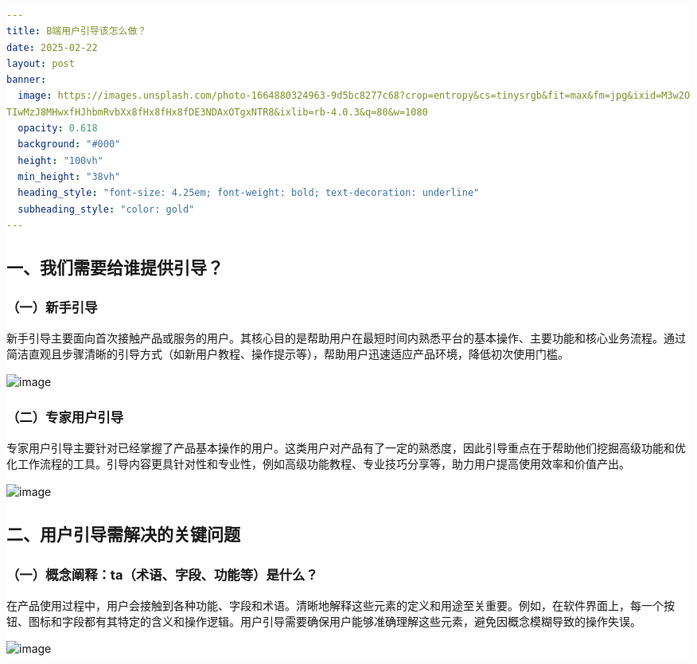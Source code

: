 ```yaml
---
title: B端用户引导该怎么做？
date: 2025-02-22
layout: post
banner:
  image: https://images.unsplash.com/photo-1664880324963-9d5bc8277c68?crop=entropy&cs=tinysrgb&fit=max&fm=jpg&ixid=M3w2OTIwMzJ8MHwxfHJhbmRvbXx8fHx8fHx8fDE3NDAxOTgxNTR8&ixlib=rb-4.0.3&q=80&w=1080
  opacity: 0.618
  background: "#000"
  height: "100vh"
  min_height: "38vh"
  heading_style: "font-size: 4.25em; font-weight: bold; text-decoration: underline"
  subheading_style: "color: gold"
---
```


## 一、我们需要给谁提供引导？

### （一）新手引导

新手引导主要面向首次接触产品或服务的用户。其核心目的是帮助用户在最短时间内熟悉平台的基本操作、主要功能和核心业务流程。通过简洁直观且步骤清晰的引导方式（如新用户教程、操作提示等），帮助用户迅速适应产品环境，降低初次使用门槛。

![image](https://prod-files-secure.s3.us-west-2.amazonaws.com/a7a0cc5a-89b9-4cda-8686-1fba0ca52f40/642e5640-5829-4efd-8907-253bb8ac5671/-----------_%281%29.png?X-Amz-Algorithm=AWS4-HMAC-SHA256&X-Amz-Content-Sha256=UNSIGNED-PAYLOAD&X-Amz-Credential=ASIAZI2LB466TA4FIV4U%2F20250222%2Fus-west-2%2Fs3%2Faws4_request&X-Amz-Date=20250222T042233Z&X-Amz-Expires=3600&X-Amz-Security-Token=IQoJb3JpZ2luX2VjELz%2F%2F%2F%2F%2F%2F%2F%2F%2F%2FwEaCXVzLXdlc3QtMiJHMEUCIQD%2FS8yLytDD7y3FzPwwV32iEVUxvjYCzA%2FIB4IVuJzqYQIgWULBXn6kOuWEEQdE2uKPMulbD%2BORTbKDOuhIV9LDtJMqiAQI5f%2F%2F%2F%2F%2F%2F%2F%2F%2F%2FARAAGgw2Mzc0MjMxODM4MDUiDE88ER0Q%2BwvUtptECyrcA3j7d1F%2FGj6MMwNMD5mQnE2byzWVJod3My6CqS6FdRFDRe8OUS2Ab%2FRXdz8elBBXMhtcLLavvPTCPbYoyJapPHkn2a1IYr7OsQPZ6Ab8jjV00%2BhmEQxvfNuSdYyylzoB5EA989xQASDGTYKpjDSZrLNuYVk1GIU1S1IdPBZek1z4JU8%2F97ZS2%2FSJhMtP0eRigtKsExZR5JPLFOtYg2x2Al2GS%2FdWkw8mGsZ%2BD13ykw7XT131ZRF%2FQZ7AVoquhYCBf%2F8yQneUM%2Fa2XMo0LScHTpiY4y3tBeGJXzrcojE87a%2BvbaXFlkAi6cYf0nBxvP%2FAr7bn2znNdNuio3n5P0tm8NxY%2Fpwj21%2Fq9aYhhA93bF9pwJcx07wjqIdlDqXG8RysQ4sMtU%2FIOA0dHH%2FBMNXma39PtKujZF4P9LqXb%2FCPLc4KIBDMj6bW%2Bc2aX7Bo3pZJrldFSN%2FxMaE8%2FTFwTVX960FQW2VQBtIL2SwAMpBQaWPCgqYq%2FKCzyVrk%2Fm9YYcIZtJtW%2FYax3A8IT%2Fn0ATUYwa08r9DkhrxYhyEvAUxTjcpCg9BqEOla57jyTmJq8FcKvh9abSYhRgp501mPG1sQkxsTyT6swc7Yr%2Fh6CGkDFtiCv%2FKjadBDVuljNpLVMI%2BL5b0GOqUB%2BuGegBwlLgpAkf%2FBbfNLCQKimPCMD1rhuLueFrpTJcrrA7HgE5t0w7p1KH8kW4WoBcPJwa%2BCLEZN%2F%2ByM4Li35pxPjDBct1kLYOgPR%2BNnCHjRBBG34OCdxRUgsrXf2zU75u8pUV0KRScl5%2BO4EtHi6Js2pymdX9mJiaap%2Bu1krRJ%2BP6dkQA52OFo2P38owqHwOkoLKug4Ir8pzAY7DIHAbbWzggbb&X-Amz-Signature=c3f4e1e13ab46d409e37ecd0b6920c1aa354c421ad5f1beb1f456b68b0042aed&X-Amz-SignedHeaders=host&x-id=GetObject)

### （二）专家用户引导

专家用户引导主要针对已经掌握了产品基本操作的用户。这类用户对产品有了一定的熟悉度，因此引导重点在于帮助他们挖掘高级功能和优化工作流程的工具。引导内容更具针对性和专业性，例如高级功能教程、专业技巧分享等，助力用户提高使用效率和价值产出。

![image](https://prod-files-secure.s3.us-west-2.amazonaws.com/a7a0cc5a-89b9-4cda-8686-1fba0ca52f40/6c5cc0c6-8bff-493f-a3af-1aa6779dea92/-----------.png?X-Amz-Algorithm=AWS4-HMAC-SHA256&X-Amz-Content-Sha256=UNSIGNED-PAYLOAD&X-Amz-Credential=ASIAZI2LB466TA4FIV4U%2F20250222%2Fus-west-2%2Fs3%2Faws4_request&X-Amz-Date=20250222T042233Z&X-Amz-Expires=3600&X-Amz-Security-Token=IQoJb3JpZ2luX2VjELz%2F%2F%2F%2F%2F%2F%2F%2F%2F%2FwEaCXVzLXdlc3QtMiJHMEUCIQD%2FS8yLytDD7y3FzPwwV32iEVUxvjYCzA%2FIB4IVuJzqYQIgWULBXn6kOuWEEQdE2uKPMulbD%2BORTbKDOuhIV9LDtJMqiAQI5f%2F%2F%2F%2F%2F%2F%2F%2F%2F%2FARAAGgw2Mzc0MjMxODM4MDUiDE88ER0Q%2BwvUtptECyrcA3j7d1F%2FGj6MMwNMD5mQnE2byzWVJod3My6CqS6FdRFDRe8OUS2Ab%2FRXdz8elBBXMhtcLLavvPTCPbYoyJapPHkn2a1IYr7OsQPZ6Ab8jjV00%2BhmEQxvfNuSdYyylzoB5EA989xQASDGTYKpjDSZrLNuYVk1GIU1S1IdPBZek1z4JU8%2F97ZS2%2FSJhMtP0eRigtKsExZR5JPLFOtYg2x2Al2GS%2FdWkw8mGsZ%2BD13ykw7XT131ZRF%2FQZ7AVoquhYCBf%2F8yQneUM%2Fa2XMo0LScHTpiY4y3tBeGJXzrcojE87a%2BvbaXFlkAi6cYf0nBxvP%2FAr7bn2znNdNuio3n5P0tm8NxY%2Fpwj21%2Fq9aYhhA93bF9pwJcx07wjqIdlDqXG8RysQ4sMtU%2FIOA0dHH%2FBMNXma39PtKujZF4P9LqXb%2FCPLc4KIBDMj6bW%2Bc2aX7Bo3pZJrldFSN%2FxMaE8%2FTFwTVX960FQW2VQBtIL2SwAMpBQaWPCgqYq%2FKCzyVrk%2Fm9YYcIZtJtW%2FYax3A8IT%2Fn0ATUYwa08r9DkhrxYhyEvAUxTjcpCg9BqEOla57jyTmJq8FcKvh9abSYhRgp501mPG1sQkxsTyT6swc7Yr%2Fh6CGkDFtiCv%2FKjadBDVuljNpLVMI%2BL5b0GOqUB%2BuGegBwlLgpAkf%2FBbfNLCQKimPCMD1rhuLueFrpTJcrrA7HgE5t0w7p1KH8kW4WoBcPJwa%2BCLEZN%2F%2ByM4Li35pxPjDBct1kLYOgPR%2BNnCHjRBBG34OCdxRUgsrXf2zU75u8pUV0KRScl5%2BO4EtHi6Js2pymdX9mJiaap%2Bu1krRJ%2BP6dkQA52OFo2P38owqHwOkoLKug4Ir8pzAY7DIHAbbWzggbb&X-Amz-Signature=e388ad44dc5ead5de12bb17188fdfedbb6ced2bab40946e3c57e0b395ba6e6ab&X-Amz-SignedHeaders=host&x-id=GetObject)

## 二、用户引导需解决的关键问题

### （一）概念阐释：ta（术语、字段、功能等）是什么？

在产品使用过程中，用户会接触到各种功能、字段和术语。清晰地解释这些元素的定义和用途至关重要。例如，在软件界面上，每一个按钮、图标和字段都有其特定的含义和操作逻辑。用户引导需要确保用户能够准确理解这些元素，避免因概念模糊导致的操作失误。

![image](https://prod-files-secure.s3.us-west-2.amazonaws.com/a7a0cc5a-89b9-4cda-8686-1fba0ca52f40/219df803-0755-45a3-9ba5-980412b296a4/image.png?X-Amz-Algorithm=AWS4-HMAC-SHA256&X-Amz-Content-Sha256=UNSIGNED-PAYLOAD&X-Amz-Credential=ASIAZI2LB466TA4FIV4U%2F20250222%2Fus-west-2%2Fs3%2Faws4_request&X-Amz-Date=20250222T042234Z&X-Amz-Expires=3600&X-Amz-Security-Token=IQoJb3JpZ2luX2VjELz%2F%2F%2F%2F%2F%2F%2F%2F%2F%2FwEaCXVzLXdlc3QtMiJHMEUCIQD%2FS8yLytDD7y3FzPwwV32iEVUxvjYCzA%2FIB4IVuJzqYQIgWULBXn6kOuWEEQdE2uKPMulbD%2BORTbKDOuhIV9LDtJMqiAQI5f%2F%2F%2F%2F%2F%2F%2F%2F%2F%2FARAAGgw2Mzc0MjMxODM4MDUiDE88ER0Q%2BwvUtptECyrcA3j7d1F%2FGj6MMwNMD5mQnE2byzWVJod3My6CqS6FdRFDRe8OUS2Ab%2FRXdz8elBBXMhtcLLavvPTCPbYoyJapPHkn2a1IYr7OsQPZ6Ab8jjV00%2BhmEQxvfNuSdYyylzoB5EA989xQASDGTYKpjDSZrLNuYVk1GIU1S1IdPBZek1z4JU8%2F97ZS2%2FSJhMtP0eRigtKsExZR5JPLFOtYg2x2Al2GS%2FdWkw8mGsZ%2BD13ykw7XT131ZRF%2FQZ7AVoquhYCBf%2F8yQneUM%2Fa2XMo0LScHTpiY4y3tBeGJXzrcojE87a%2BvbaXFlkAi6cYf0nBxvP%2FAr7bn2znNdNuio3n5P0tm8NxY%2Fpwj21%2Fq9aYhhA93bF9pwJcx07wjqIdlDqXG8RysQ4sMtU%2FIOA0dHH%2FBMNXma39PtKujZF4P9LqXb%2FCPLc4KIBDMj6bW%2Bc2aX7Bo3pZJrldFSN%2FxMaE8%2FTFwTVX960FQW2VQBtIL2SwAMpBQaWPCgqYq%2FKCzyVrk%2Fm9YYcIZtJtW%2FYax3A8IT%2Fn0ATUYwa08r9DkhrxYhyEvAUxTjcpCg9BqEOla57jyTmJq8FcKvh9abSYhRgp501mPG1sQkxsTyT6swc7Yr%2Fh6CGkDFtiCv%2FKjadBDVuljNpLVMI%2BL5b0GOqUB%2BuGegBwlLgpAkf%2FBbfNLCQKimPCMD1rhuLueFrpTJcrrA7HgE5t0w7p1KH8kW4WoBcPJwa%2BCLEZN%2F%2ByM4Li35pxPjDBct1kLYOgPR%2BNnCHjRBBG34OCdxRUgsrXf2zU75u8pUV0KRScl5%2BO4EtHi6Js2pymdX9mJiaap%2Bu1krRJ%2BP6dkQA52OFo2P38owqHwOkoLKug4Ir8pzAY7DIHAbbWzggbb&X-Amz-Signature=22ba633e1402c9396ef4ad600153d1512e7a95856be474cc0f88fa9d653f2b1d&X-Amz-SignedHeaders=host&x-id=GetObject)
